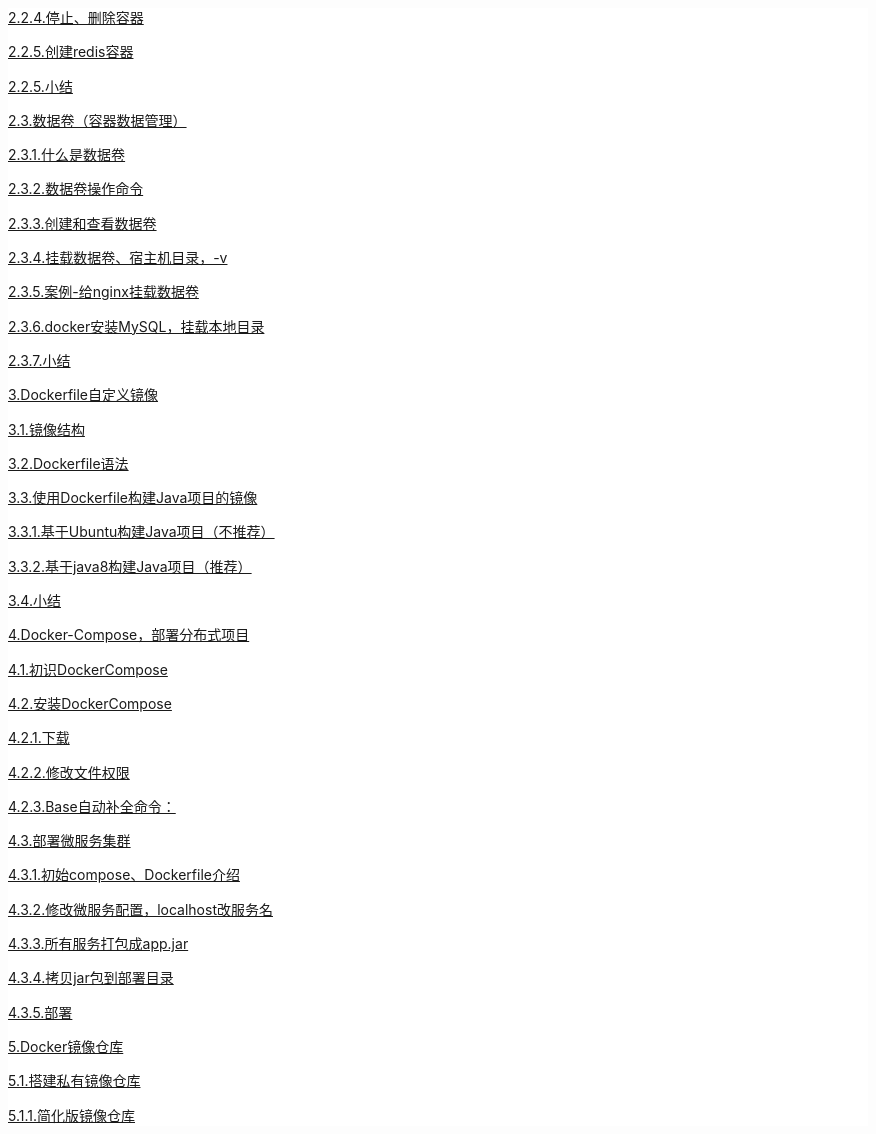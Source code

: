 [2.2.4.停止、删除容器](#2.2.4.小结)

[2.2.5.创建redis容器](#2.2.5.创建redis容器)

[2.2.5.小结](#2.2.5.小结)

[2.3.数据卷（容器数据管理）](#2.3.数据卷（容器数据管理）)

[2.3.1.什么是数据卷](#2.3.1.什么是数据卷)

[2.3.2.数据卷操作命令](#2.3.2.数据集操作命令)

[2.3.3.创建和查看数据卷](#2.3.3.创建和查看数据卷)

[2.3.4.挂载数据卷、宿主机目录，-v](#2.3.4.挂载数据卷)

[2.3.5.案例-给nginx挂载数据卷](#2.3.5.案例-给nginx挂载数据卷)

[2.3.6.docker安装MySQL，挂载本地目录](#2.3.6.案例-给MySQL挂载本地目录)

[2.3.7.小结](#2.3.7.小结)

[3.Dockerfile自定义镜像](#3.Dockerfile自定义镜像)

[3.1.镜像结构](#3.1.镜像结构)

[3.2.Dockerfile语法](#3.2.Dockerfile语法)

[3.3.使用Dockerfile构建Java项目的镜像](#3.3.构建Java项目)

[3.3.1.基于Ubuntu构建Java项目（不推荐）](#3.3.1.基于Ubuntu构建Java项目)

[3.3.2.基于java8构建Java项目（推荐）](#3.3.2.基于java8构建Java项目)

[3.4.小结](#3.4.小结)

[4.Docker-Compose，部署分布式项目](#4.Docker-Compose)

[4.1.初识DockerCompose](#4.1.初识DockerCompose)

[4.2.安装DockerCompose](#4.2.安装DockerCompose)

[4.2.1.下载](#4.2.1.下载)

[4.2.2.修改文件权限](#4.2.2.修改文件权限)

[4.2.3.Base自动补全命令：](#4.2.3.Base自动补全命令：)

[4.3.部署微服务集群](#4.3.部署微服务集群)

[4.3.1.初始compose、Dockerfile介绍](#4.3.1.compose文件)

[4.3.2.修改微服务配置，localhost改服务名](#4.3.2.修改微服务配置)

[4.3.3.所有服务打包成app.jar](#4.3.3.打包)

[4.3.4.拷贝jar包到部署目录](#4.3.4.拷贝jar包到部署目录)

[4.3.5.部署](#4.3.5.部署)

[5.Docker镜像仓库](#5.Docker镜像仓库)

[5.1.搭建私有镜像仓库](#5.1.搭建私有镜像仓库)

[5.1.1.简化版镜像仓库](#5.1.1.简化版镜像仓库)
